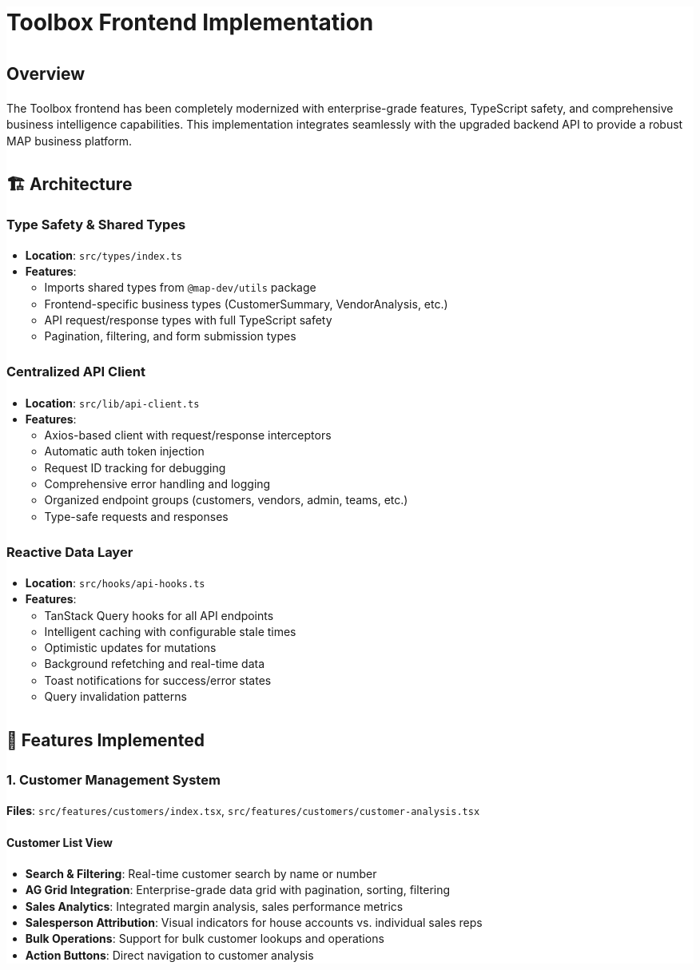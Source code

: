 # Toolbox Frontend Implementation

## Overview

The Toolbox frontend has been completely modernized with enterprise-grade features, TypeScript safety, and comprehensive business intelligence capabilities. This implementation integrates seamlessly with the upgraded backend API to provide a robust MAP business platform.

## 🏗️ Architecture

### Type Safety & Shared Types
- **Location**: `src/types/index.ts`
- **Features**: 
  - Imports shared types from `@map-dev/utils` package
  - Frontend-specific business types (CustomerSummary, VendorAnalysis, etc.)
  - API request/response types with full TypeScript safety
  - Pagination, filtering, and form submission types

### Centralized API Client
- **Location**: `src/lib/api-client.ts`
- **Features**:
  - Axios-based client with request/response interceptors
  - Automatic auth token injection
  - Request ID tracking for debugging
  - Comprehensive error handling and logging
  - Organized endpoint groups (customers, vendors, admin, teams, etc.)
  - Type-safe requests and responses

### Reactive Data Layer
- **Location**: `src/hooks/api-hooks.ts`
- **Features**:
  - TanStack Query hooks for all API endpoints
  - Intelligent caching with configurable stale times
  - Optimistic updates for mutations
  - Background refetching and real-time data
  - Toast notifications for success/error states
  - Query invalidation patterns

## 🚀 Features Implemented

### 1. Customer Management System
**Files**: `src/features/customers/index.tsx`, `src/features/customers/customer-analysis.tsx`

#### Customer List View
- **Search & Filtering**: Real-time customer search by name or number
- **AG Grid Integration**: Enterprise-grade data grid with pagination, sorting, filtering
- **Sales Analytics**: Integrated margin analysis, sales performance metrics
- **Salesperson Attribution**: Visual indicators for house accounts vs. individual sales reps
- **Bulk Operations**: Support for bulk customer lookups and operations
- **Action Buttons**: Direct navigation to customer analysis
